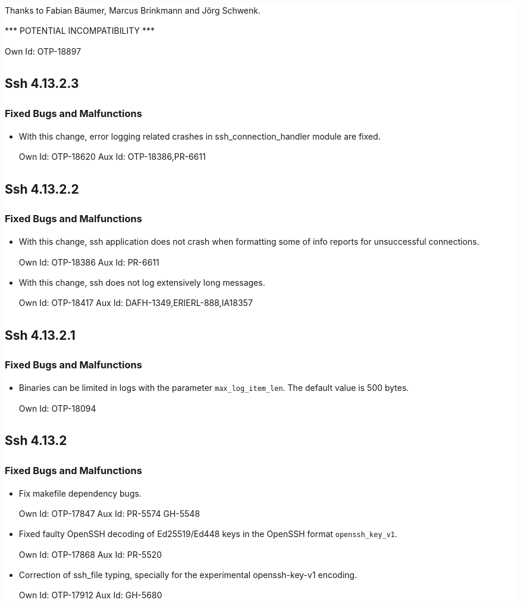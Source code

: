   Thanks to Fabian Bäumer, Marcus Brinkmann and Jörg Schwenk.

  \*** POTENTIAL INCOMPATIBILITY \***

  Own Id: OTP-18897

## Ssh 4.13.2.3

### Fixed Bugs and Malfunctions

- With this change, error logging related crashes in ssh_connection_handler
  module are fixed.

  Own Id: OTP-18620 Aux Id: OTP-18386,PR-6611

## Ssh 4.13.2.2

### Fixed Bugs and Malfunctions

- With this change, ssh application does not crash when formatting some of info
  reports for unsuccessful connections.

  Own Id: OTP-18386 Aux Id: PR-6611

- With this change, ssh does not log extensively long messages.

  Own Id: OTP-18417 Aux Id: DAFH-1349,ERIERL-888,IA18357

## Ssh 4.13.2.1

### Fixed Bugs and Malfunctions

- Binaries can be limited in logs with the parameter `max_log_item_len`. The
  default value is 500 bytes.

  Own Id: OTP-18094

## Ssh 4.13.2

### Fixed Bugs and Malfunctions

- Fix makefile dependency bugs.

  Own Id: OTP-17847 Aux Id: PR-5574 GH-5548

- Fixed faulty OpenSSH decoding of Ed25519/Ed448 keys in the OpenSSH format
  `openssh_key_v1`.

  Own Id: OTP-17868 Aux Id: PR-5520

- Correction of ssh_file typing, specially for the experimental openssh-key-v1
  encoding.

  Own Id: OTP-17912 Aux Id: GH-5680
